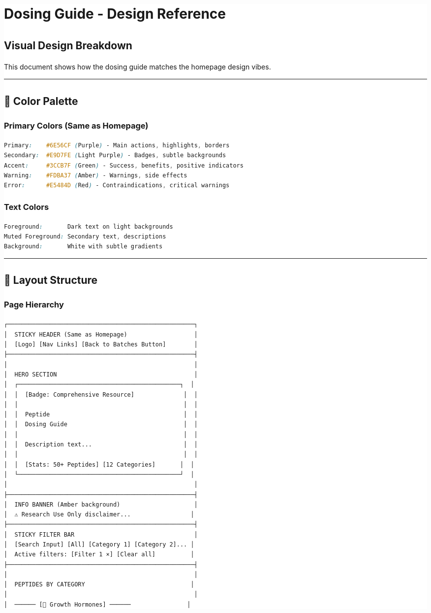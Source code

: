 # Dosing Guide - Design Reference

## Visual Design Breakdown

This document shows how the dosing guide matches the homepage design vibes.

---

## 🎨 Color Palette

### Primary Colors (Same as Homepage)
```css
Primary:    #6E56CF (Purple) - Main actions, highlights, borders
Secondary:  #E9D7FE (Light Purple) - Badges, subtle backgrounds
Accent:     #3CCB7F (Green) - Success, benefits, positive indicators
Warning:    #FDBA37 (Amber) - Warnings, side effects
Error:      #E5484D (Red) - Contraindications, critical warnings
```

### Text Colors
```css
Foreground:       Dark text on light backgrounds
Muted Foreground: Secondary text, descriptions
Background:       White with subtle gradients
```

---

## 📐 Layout Structure

### Page Hierarchy
```
┌─────────────────────────────────────────────────────┐
│  STICKY HEADER (Same as Homepage)                   │
│  [Logo] [Nav Links] [Back to Batches Button]        │
├─────────────────────────────────────────────────────┤
│                                                     │
│  HERO SECTION                                       │
│  ┌──────────────────────────────────────────────┐  │
│  │  [Badge: Comprehensive Resource]              │  │
│  │                                               │  │
│  │  Peptide                                      │  │
│  │  Dosing Guide                                 │  │
│  │                                               │  │
│  │  Description text...                          │  │
│  │                                               │  │
│  │  [Stats: 50+ Peptides] [12 Categories]       │  │
│  └──────────────────────────────────────────────┘  │
│                                                     │
├─────────────────────────────────────────────────────┤
│  INFO BANNER (Amber background)                     │
│  ⚠️ Research Use Only disclaimer...                 │
├─────────────────────────────────────────────────────┤
│  STICKY FILTER BAR                                  │
│  [Search Input] [All] [Category 1] [Category 2]... │
│  Active filters: [Filter 1 ×] [Clear all]          │
├─────────────────────────────────────────────────────┤
│                                                     │
│  PEPTIDES BY CATEGORY                              │
│                                                     │
│  ────── [🧪 Growth Hormones] ──────                │
```